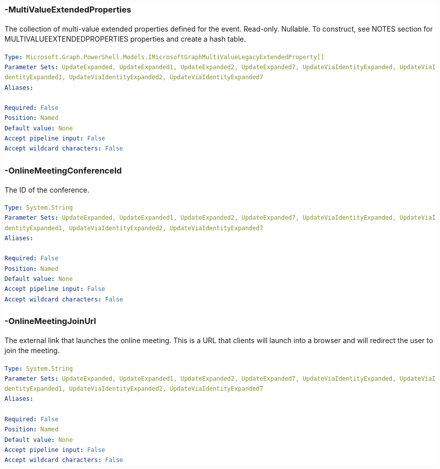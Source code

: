 ### -MultiValueExtendedProperties
The collection of multi-value extended properties defined for the event.
Read-only.
Nullable.
To construct, see NOTES section for MULTIVALUEEXTENDEDPROPERTIES properties and create a hash table.

```yaml
Type: Microsoft.Graph.PowerShell.Models.IMicrosoftGraphMultiValueLegacyExtendedProperty[]
Parameter Sets: UpdateExpanded, UpdateExpanded1, UpdateExpanded2, UpdateExpanded7, UpdateViaIdentityExpanded, UpdateViaIdentityExpanded1, UpdateViaIdentityExpanded2, UpdateViaIdentityExpanded7
Aliases:

Required: False
Position: Named
Default value: None
Accept pipeline input: False
Accept wildcard characters: False
```

### -OnlineMeetingConferenceId
The ID of the conference.

```yaml
Type: System.String
Parameter Sets: UpdateExpanded, UpdateExpanded1, UpdateExpanded2, UpdateExpanded7, UpdateViaIdentityExpanded, UpdateViaIdentityExpanded1, UpdateViaIdentityExpanded2, UpdateViaIdentityExpanded7
Aliases:

Required: False
Position: Named
Default value: None
Accept pipeline input: False
Accept wildcard characters: False
```

### -OnlineMeetingJoinUrl
The external link that launches the online meeting.
This is a URL that clients will launch into a browser and will redirect the user to join the meeting.

```yaml
Type: System.String
Parameter Sets: UpdateExpanded, UpdateExpanded1, UpdateExpanded2, UpdateExpanded7, UpdateViaIdentityExpanded, UpdateViaIdentityExpanded1, UpdateViaIdentityExpanded2, UpdateViaIdentityExpanded7
Aliases:

Required: False
Position: Named
Default value: None
Accept pipeline input: False
Accept wildcard characters: False
```
